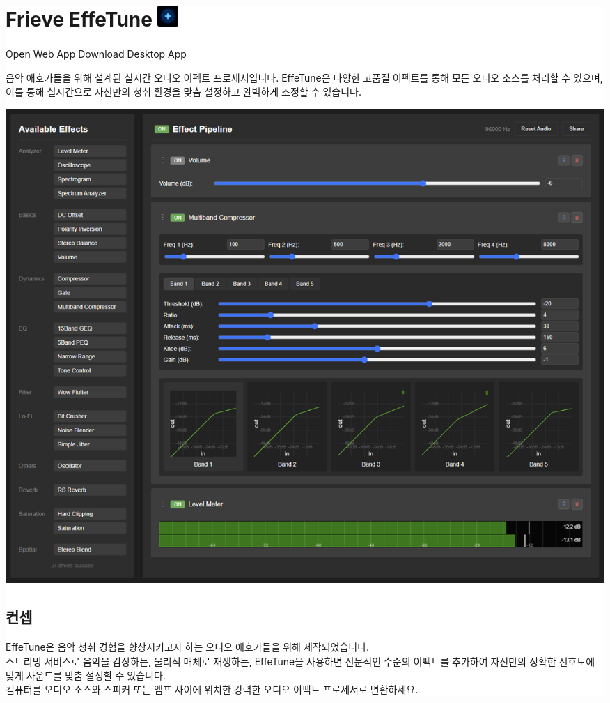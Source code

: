 # Frieve EffeTune <img src="../../../images/icon_64x64.png" alt="EffeTune Icon" width="30" height="30" align="bottom">

[Open Web App](https://frieve-a.github.io/effetune/effetune.html)  [Download Desktop App](https://github.com/Frieve-A/effetune/releases/)

음악 애호가들을 위해 설계된 실시간 오디오 이펙트 프로세서입니다.
EffeTune은 다양한 고품질 이펙트를 통해 모든 오디오 소스를 처리할 수 있으며, 이를 통해 실시간으로 자신만의 청취 환경을 맞춤 설정하고 완벽하게 조정할 수 있습니다.

[![Screenshot](../../../images/screenshot.png)](https://frieve-a.github.io/effetune/effetune.html)

## 컨셉

EffeTune은 음악 청취 경험을 향상시키고자 하는 오디오 애호가들을 위해 제작되었습니다.  
스트리밍 서비스로 음악을 감상하든, 물리적 매체로 재생하든, EffeTune을 사용하면 전문적인 수준의 이펙트를 추가하여 자신만의 정확한 선호도에 맞게 사운드를 맞춤 설정할 수 있습니다.  
컴퓨터를 오디오 소스와 스피커 또는 앰프 사이에 위치한 강력한 오디오 이펙트 프로세서로 변환하세요.
